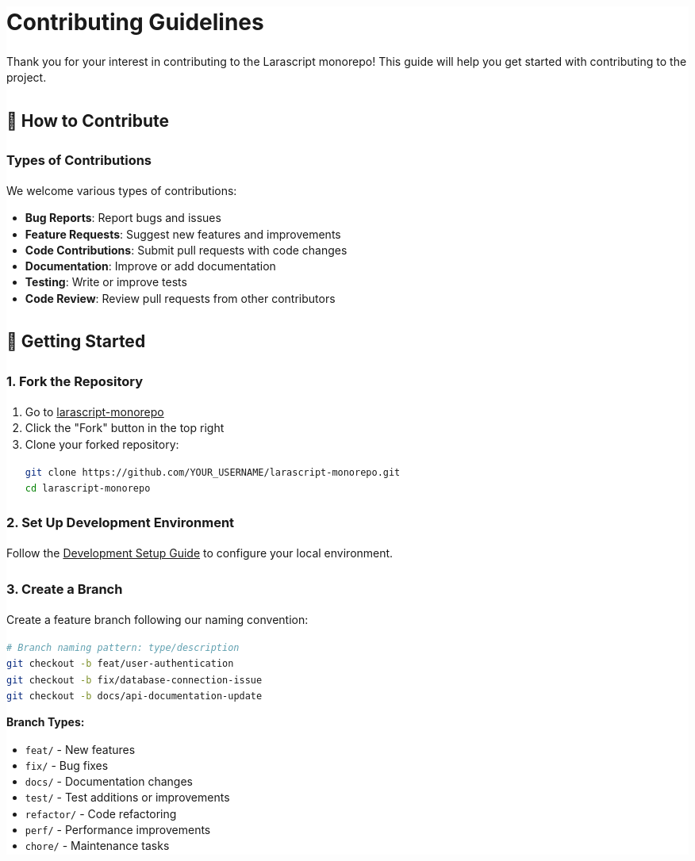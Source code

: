 # Contributing Guidelines

Thank you for your interest in contributing to the Larascript monorepo! This guide will help you get started with contributing to the project.

## 🤝 How to Contribute

### Types of Contributions

We welcome various types of contributions:

- **Bug Reports**: Report bugs and issues
- **Feature Requests**: Suggest new features and improvements
- **Code Contributions**: Submit pull requests with code changes
- **Documentation**: Improve or add documentation
- **Testing**: Write or improve tests
- **Code Review**: Review pull requests from other contributors

## 🚀 Getting Started

### 1. Fork the Repository

1. Go to [larascript-monorepo](https://github.com/ben-shepherd/larascript-monorepo)
2. Click the "Fork" button in the top right
3. Clone your forked repository:
   ```bash
   git clone https://github.com/YOUR_USERNAME/larascript-monorepo.git
   cd larascript-monorepo
   ```

### 2. Set Up Development Environment

Follow the [Development Setup Guide](./development-setup.md) to configure your local environment.

### 3. Create a Branch

Create a feature branch following our naming convention:

```bash
# Branch naming pattern: type/description
git checkout -b feat/user-authentication
git checkout -b fix/database-connection-issue
git checkout -b docs/api-documentation-update
```

**Branch Types:**
- `feat/` - New features
- `fix/` - Bug fixes
- `docs/` - Documentation changes
- `test/` - Test additions or improvements
- `refactor/` - Code refactoring
- `perf/` - Performance improvements
- `chore/` - Maintenance tasks
